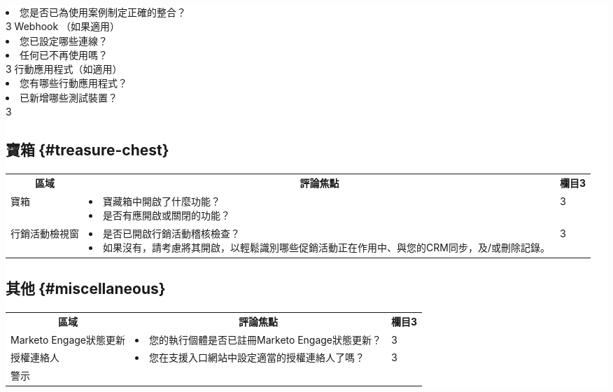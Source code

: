 <li>您是否已為使用案例制定正確的整合？</li></td>
   <td>3</td>
  </tr>
  <tr> 
   <td>Webhook （如果適用）</td> 
   <td><li>您已設定哪些連線？</li>
<li>任何已不再使用嗎？</li></td>
   <td>3</td>
  </tr>
  <tr> 
   <td>行動應用程式（如適用）</td> 
   <td><li>您有哪些行動應用程式？</li>
<li>已新增哪些測試裝置？</li></td>
   <td>3</td>
  </tr>
 </tbody> 
</table>

## 寶箱 {#treasure-chest}

<table style="table-layout:auto"> 
 <tbody> 
  <tr> 
   <th>區域</th> 
   <th>評論焦點</th>
   <th>欄目3</th>
  </tr> 
  <tr> 
   <td>寶箱</td> 
   <td><li>寶藏箱中開啟了什麼功能？</li>
<li>是否有應開啟或關閉的功能？</li></td>
   <td>3</td>
  </tr>
  <tr> 
   <td>行銷活動檢視窗</td> 
   <td><li>是否已開啟行銷活動稽核檢查？</li>
<li>如果沒有，請考慮將其開啟，以輕鬆識別哪些促銷活動正在作用中、與您的CRM同步，及/或刪除記錄。</li></td>
   <td>3</td>
  </tr>
 </tbody> 
</table>

## 其他 {#miscellaneous}

<table style="table-layout:auto"> 
 <tbody> 
  <tr> 
   <th>區域</th> 
   <th>評論焦點</th>
   <th>欄目3</th>
  </tr> 
  <tr> 
   <td>Marketo Engage狀態更新</td> 
   <td><li>您的執行個體是否已註冊Marketo Engage狀態更新？</li></td>
   <td>3</td>
  </tr>
  <tr> 
   <td>授權連絡人</td> 
   <td><li>您在支援入口網站中設定適當的授權連絡人了嗎？</li></td>
   <td>3</td>
  </tr>
  <tr> 
   <td>警示</td> 